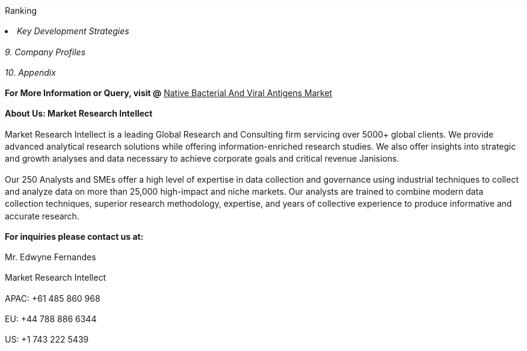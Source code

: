 Ranking</span></em></li><li><em><span class="">Key Development Strategies</span></em></li></ul><p><em><span class="font-[700]">9. Company Profiles</span></em></p><p><em><span class="font-[700]">10. Appendix</span></em></p><p><span class="font-[700]"><strong>For More Information or Query, visit&nbsp;@</strong>&nbsp;</span><span class="font-[700]"><a href="https://www.marketresearchintellect.com/product/native-bacterial-and-viral-antigens-market/?utm_source=Linkedin&utm_medium=852" target="_blank" data-tracking-control-name="article-ssr-frontend-pulse_little-text-block" data-tracking-will-navigate="" data-test-link="">Native Bacterial And Viral Antigens Market</a></span></p><p><strong><span class="font-[700]">About Us: Market Research Intellect</span></strong></p><p><span class="">Market Research Intellect is a leading Global Research and Consulting firm servicing over 5000+ global clients. We provide advanced analytical research solutions while offering information-enriched research studies.&nbsp;</span>We also offer insights into strategic and growth analyses and data necessary to achieve corporate goals and critical revenue Janisions.</p><p><span class="">Our 250 Analysts and SMEs offer a high level of expertise in data collection and governance using industrial techniques to collect and analyze data on more than 25,000 high-impact and niche markets. Our analysts are trained to combine modern data collection techniques, superior research methodology, expertise, and years of collective experience to produce informative and accurate research.</span></p><p><strong>For inquiries please contact us at:</strong></p><p>Mr. Edwyne Fernandes</p><p>Market Research Intellect</p><p>APAC: +61 485 860 968</p><p>EU: +44 788 886 6344</p><p>US: +1 743 222 5439</p>
